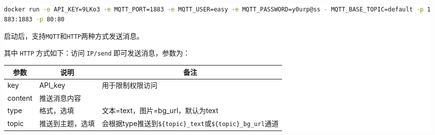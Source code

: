 ```bash
docker run -e API_KEY=9LKo3 -e MQTT_PORT=1883 -e MQTT_USER=easy -e MQTT_PASSWORD=y0urp@ss - MQTT_BASE_TOPIC=default -p 1883:1883 -p 80:80 
```

启动后，支持`MQTT`和`HTTP`两种方式发送消息。

其中 `HTTP` 方式如下：访问 `IP/send` 即可发送消息，参数为：

|参数|说明|备注|
|-|-|-|
|key|API_key|用于限制权限访问|
|content|推送消息内容|
|type|格式，选填|文本=text，图片=bg_url，默认为text|
|topic|推送到主题，选填|会根据type推送到`${topic}_text`或`${topic}_bg_url`通道|

